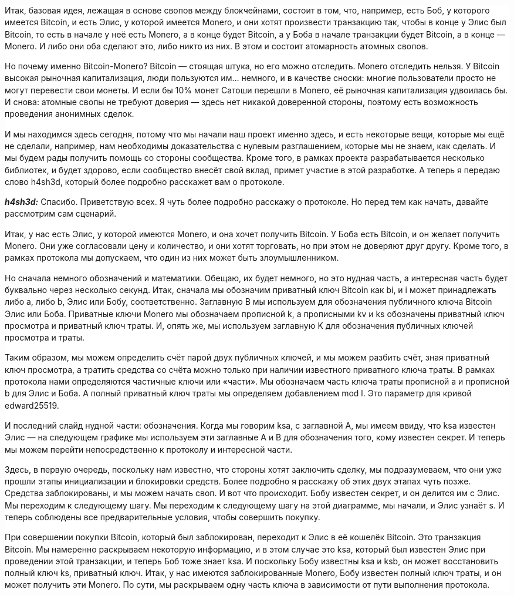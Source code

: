 Итак, базовая идея, лежащая в основе свопов между блокчейнами, состоит в том, что, например, есть Боб, у которого имеется Bitcoin, и есть Элис, у которой имеется Monero, и они хотят произвести транзакцию так, чтобы в конце у Элис был Bitcoin, то есть в начале у неё есть Monero, а в конце будет Bitcoin, а у Боба в начале транзакции будет Bitcoin, а в конце — Monero. И либо они оба сделают это, либо никто из них. В этом и состоит атомарность атомных свопов.

Но почему именно Bitcoin-Monero? Bitcoin — стоящая штука, но его можно отследить. Monero отследить нельзя. У Bitcoin высокая рыночная капитализация, люди пользуются им… немного, и в качестве сноски: многие пользователи просто не могут перевести свои монеты. И если бы 10% монет Сатоши перешли в Monero, её рыночная капитализация удвоилась бы. И снова: атомные свопы не требуют доверия — здесь нет никакой доверенной стороны, поэтому есть возможность проведения анонимных сделок.

И мы находимся здесь сегодня, потому что мы начали наш проект именно здесь, и есть некоторые вещи, которые мы ещё не сделали, например, нам необходимы доказательства с нулевым разглашением, которые мы не знаем, как сделать. И мы будем рады получить помощь со стороны сообщества. Кроме того, в рамках проекта разрабатывается несколько библиотек, и будет здорово, если сообщество внесёт свой вклад, примет участие в этой разработке. А теперь я передаю слово h4sh3d, который более подробно расскажет вам о протоколе.

_**h4sh3d:**_ Спасибо. Приветствую всех. Я чуть более подробно расскажу о протоколе. Но перед тем как начать, давайте рассмотрим сам сценарий.

Итак, у нас есть Элис, у которой имеются Monero, и она хочет получить Bitcoin. У Боба есть Bitcoin, и он желает получить Monero. Они уже согласовали цену и количество, и они хотят торговать, но при этом не доверяют друг другу. Кроме того, в рамках протокола мы допускаем, что один из них может быть злоумышленником.

Но сначала немного обозначений и математики. Обещаю, их будет немного, но это нудная часть, а интересная часть будет буквально через несколько секунд. Итак, сначала мы обозначим приватный ключ Bitcoin как bi, и i может принадлежать либо a, либо b, Элис или Бобу, соответственно. Заглавную B мы используем для обозначения публичного ключа Bitcoin Элис или Боба. Приватные ключи Monero мы обозначаем прописной k, а прописными kv и ks обозначены приватный ключ просмотра и приватный ключ траты. И, опять же, мы используем заглавную K для обозначения публичных ключей просмотра и траты.

Таким образом, мы можем определить счёт парой двух публичных ключей, и мы можем разбить счёт, зная приватный ключ просмотра, а тратить средства со счёта можно только при наличии известного приватного ключа траты. В рамках протокола нами определяются частичные ключи или «части». Мы обозначаем часть ключа траты прописной a и прописной b для Элис и Боба. А полный приватный ключ траты мы определяем добавлением mod l. Это параметр для кривой edward25519.

И последний слайд нудной части: обозначения. Когда мы говорим ksa, с заглавной A, мы имеем ввиду, что ksa известен Элис — на следующем графике мы используем эти заглавные A и B для обозначения того, кому известен секрет. И теперь мы можем перейти непосредственно к протоколу и интересной части.

Здесь, в первую очередь, поскольку нам известно, что стороны хотят заключить сделку, мы подразумеваем, что они уже прошли этапы инициализации и блокировки средств. Более подробно я расскажу об этих двух этапах чуть позже. Средства заблокированы, и мы можем начать своп. И вот что происходит. Бобу известен секрет, и он делится им с Элис. Мы переходим к следующему шагу. Мы переходим к следующему шагу на этой диаграмме, мы начали, и Элис узнаёт s. И теперь соблюдены все предварительные условия, чтобы совершить покупку.

При совершении покупки Bitcoin, который был заблокирован, переходит к Элис в её кошелёк Bitcoin. Это транзакция Bitcoin. Мы намеренно раскрываем некоторую информацию, и в этом случае это ksa, который был известен Элис при проведении этой транзакции, и теперь Боб тоже знает ksa. И поскольку Бобу известны ksa и ksb, он может восстановить полный ключ ks, приватный ключ. Итак, у нас имеются заблокированные Monero, Бобу известен полный ключ траты, и он может получить эти Monero. По сути, мы раскрываем одну часть ключа в зависимости от пути выполнения протокола.
